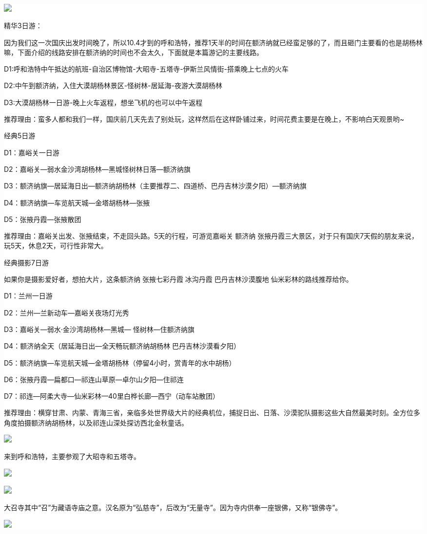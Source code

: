 ![](https://p3-q.mafengwo.net/s13/M00/8D/35/wKgEaV2bGJuAaL2TABD6Z-IskFY057.jpg?imageView2%2F2%2Fw%2F600%2Fq%2F90)

精华3日游：

因为我们这一次国庆出发时间晚了，所以10.4才到的呼和浩特，推荐1天半的时间在额济纳就已经蛮足够的了，而且砸门主要看的也是胡杨林嘛，下面介绍的线路安排在额济纳的时间也不会太久，下面就是本篇游记的主要线路。

D1:呼和浩特中午抵达的航班-自治区博物馆-大昭寺-五塔寺-伊斯兰风情街-搭乘晚上七点的火车

D2:中午到额济纳，入住大漠胡杨林景区-怪树林-居延海-夜游大漠胡杨林

D3:大漠胡杨林一日游-晚上火车返程，想坐飞机的也可以中午返程

推荐理由：蛮多人都和我们一样，国庆前几天先去了别处玩，这样然后在这样卧铺过来，时间花费主要是在晚上，不影响白天观景哟~

经典5日游

D1：嘉峪关一日游

D2：嘉峪关—弱水金沙湾胡杨林—黑城怪树林日落—额济纳旗

D3：额济纳旗—居延海日出—额济纳胡杨林（主要推荐二、四道桥、巴丹吉林沙漠夕阳）—额济纳旗

D4：额济纳旗—车览航天城—金塔胡杨林—张掖

D5：张掖丹霞—张掖散团

推荐理由：嘉峪关出发、张掖结束，不走回头路。5天的行程，可游览嘉峪关 额济纳
张掖丹霞三大景区，对于只有国庆7天假的朋友来说，玩5天，休息2天，可行性非常大。

经典摄影7日游

如果你是摄影爱好者，想拍大片，这条额济纳 张掖七彩丹霞 冰沟丹霞 巴丹吉林沙漠腹地 仙米彩林的路线推荐给你。

D1：兰州一日游

D2：兰州—兰新动车—嘉峪关夜场灯光秀

D3：嘉峪关—弱水·金沙湾胡杨林—黑城— 怪树林—住额济纳旗

D4：额济纳全天（居延海日出—全天畅玩额济纳胡杨林 巴丹吉林沙漠看夕阳）

D5：额济纳旗—车览航天城—金塔胡杨林（停留4小时，赏青年的水中胡杨）

D6：张掖丹霞—扁都口—祁连山草原—卓尔山夕阳—住祁连

D7：祁连—阿柔大寺—仙米彩林—40里白桦长廊—西宁（动车站散团）

推荐理由：横穿甘肃、内蒙、青海三省，亲临多处世界级大片的经典机位，捕捉日出、日落、沙漠驼队摄影这些大自然最美时刻。全方位多角度拍摄额济纳胡杨林，以及祁连山深处探访西北金秋童话。

![](https://p2-q.mafengwo.net/s15/M00/19/61/CoUBGV2bGKyAX2X4AAZrnu0FHyg280.jpg?imageView2%2F2%2Fw%2F600%2Fq%2F90)

来到呼和浩特，主要参观了大昭寺和五塔寺。

![](https://b4-q.mafengwo.net/s13/M00/8D/81/wKgEaV2bGM6AH-x5ABPYOkN0shk075.jpg?imageView2%2F2%2Fw%2F600%2Fq%2F90)

![](https://n4-q.mafengwo.net/s13/M00/8D/6C/wKgEaV2bGL6AaTYxABGhnezudBc766.jpg?imageView2%2F2%2Fw%2F600%2Fq%2F90)

大召寺其中“召”为藏语寺庙之意。汉名原为“弘慈寺”，后改为“无量寺”。因为寺内供奉一座银佛，又称“银佛寺”。

![](https://n2-q.mafengwo.net/s13/M00/8D/8D/wKgEaV2bGNaABg3KAAtsvUOCt8I380.jpg?imageView2%2F2%2Fw%2F600%2Fq%2F90)

